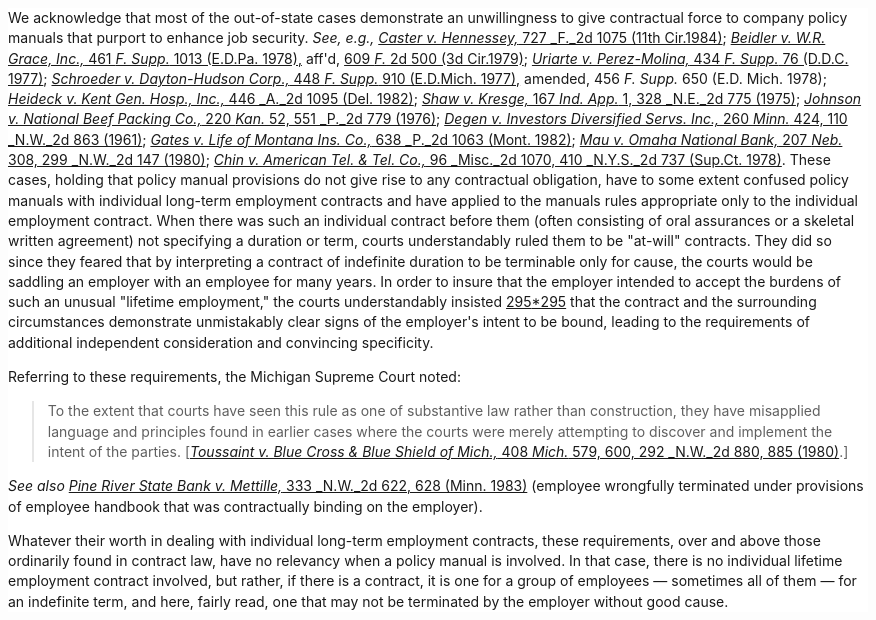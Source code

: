 We acknowledge that most of the out-of-state cases demonstrate an unwillingness to give contractual force to company policy manuals that purport to enhance job security. _See, e.g.,_ [_Caster v. Hennessey,_ 727 _F._2d 1075 (11th Cir.1984)](https://scholar.google.com/scholar_case?case=5407820609872370964&hl=en&as_sdt=6,34); [_Beidler v. W.R. Grace, Inc.,_ 461 _F. Supp._ 1013 (E.D.Pa. 1978),](https://scholar.google.com/scholar_case?case=4755553249953839405&hl=en&as_sdt=6,34) aff'd, [609 _F._ 2d 500 (3d Cir.1979)](https://scholar.google.com/scholar_case?about=8185599568150098313&hl=en&as_sdt=6,34); [_Uriarte v. Perez-Molina,_ 434 _F. Supp._ 76 (D.D.C. 1977)](https://scholar.google.com/scholar_case?case=5138542149675309725&hl=en&as_sdt=6,34); [_Schroeder v. Dayton-Hudson Corp.,_ 448 _F. Supp._ 910 (E.D.Mich. 1977),](https://scholar.google.com/scholar_case?case=4090067181358311420&hl=en&as_sdt=6,34) amended, 456 _F. Supp._ 650 (E.D. Mich. 1978); [_Heideck v. Kent Gen. Hosp., Inc.,_ 446 _A._2d 1095 (Del. 1982)](https://scholar.google.com/scholar_case?case=2199976690570383350&hl=en&as_sdt=6,34); [_Shaw v. Kresge,_ 167 _Ind. App._ 1, 328 _N.E._2d 775 (1975)](https://scholar.google.com/scholar_case?case=12146315023102035545&hl=en&as_sdt=6,34); [_Johnson v. National Beef Packing Co.,_ 220 _Kan._ 52, 551 _P._2d 779 (1976)](https://scholar.google.com/scholar_case?case=17644748057813611562&hl=en&as_sdt=6,34); [_Degen v. Investors Diversified Servs. Inc.,_ 260 _Minn._ 424, 110 _N.W._2d 863 (1961)](https://scholar.google.com/scholar_case?case=9420926877899552373&hl=en&as_sdt=6,34); [_Gates v. Life of Montana Ins. Co.,_ 638 _P._2d 1063 (Mont. 1982)](https://scholar.google.com/scholar_case?about=4424353865792470778&hl=en&as_sdt=6,34); [_Mau v. Omaha National Bank,_ 207 _Neb._ 308, 299 _N.W._2d 147 (1980)](https://scholar.google.com/scholar_case?case=3139500761141232979&hl=en&as_sdt=6,34); [_Chin v. American Tel. & Tel. Co.,_ 96 _Misc._2d 1070, 410 _N.Y.S._2d 737 (Sup.Ct. 1978)](https://scholar.google.com/scholar_case?case=14590497006888941397&hl=en&as_sdt=6,34). These cases, holding that policy manual provisions do not give rise to any contractual obligation, have to some extent confused policy manuals with individual long-term employment contracts and have applied to the manuals rules appropriate only to the individual employment contract. When there was such an individual contract before them (often consisting of oral assurances or a skeletal written agreement) not specifying a duration or term, courts understandably ruled them to be "at-will" contracts. They did so since they feared that by interpreting a contract of indefinite duration to be terminable only for cause, the courts would be saddling an employer with an employee for many years. In order to insure that the employer intended to accept the burdens of such an unusual "lifetime employment," the courts understandably insisted [295](https://scholar.google.com/scholar_case?case=13252924286881016662#p295)[\*295](https://scholar.google.com/scholar_case?case=13252924286881016662#p295) that the contract and the surrounding circumstances demonstrate unmistakably clear signs of the employer's intent to be bound, leading to the requirements of additional independent consideration and convincing specificity.

Referring to these requirements, the Michigan Supreme Court noted:

> To the extent that courts have seen this rule as one of substantive law rather than construction, they have misapplied language and principles found in earlier cases where the courts were merely attempting to discover and implement the intent of the parties. \[[_Toussaint v. Blue Cross & Blue Shield of Mich.,_ 408 _Mich._ 579, 600, 292 _N.W._2d 880, 885 (1980)](https://scholar.google.com/scholar_case?case=2031944618470568493&hl=en&as_sdt=6,34).\]

_See also_ [_Pine River State Bank v. Mettille,_ 333 _N.W._2d 622, 628 (Minn. 1983)](https://scholar.google.com/scholar_case?case=8141628573245983440&hl=en&as_sdt=6,34) (employee wrongfully terminated under provisions of employee handbook that was contractually binding on the employer).

Whatever their worth in dealing with individual long-term employment contracts, these requirements, over and above those ordinarily found in contract law, have no relevancy when a policy manual is involved. In that case, there is no individual lifetime employment contract involved, but rather, if there is a contract, it is one for a group of employees — sometimes all of them — for an indefinite term, and here, fairly read, one that may not be terminated by the employer without good cause.

